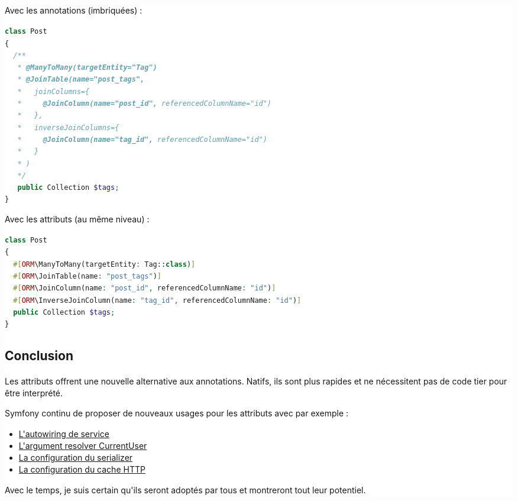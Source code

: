 Avec les annotations (imbriquées) :

```php
class Post
{
  /**
   * @ManyToMany(targetEntity="Tag")
   * @JoinTable(name="post_tags",
   *   joinColumns={
   *     @JoinColumn(name="post_id", referencedColumnName="id")
   *   },
   *   inverseJoinColumns={
   *     @JoinColumn(name="tag_id", referencedColumnName="id")
   *   }
   * )
   */
   public Collection $tags;
}
```

Avec les attributs (au même niveau) :

```php
class Post
{
  #[ORM\ManyToMany(targetEntity: Tag::class)]
  #[ORM\JoinTable(name: "post_tags")]
  #[ORM\JoinColumn(name: "post_id", referencedColumnName: "id")]
  #[ORM\InverseJoinColumn(name: "tag_id", referencedColumnName: "id")]
  public Collection $tags;
}
```

## Conclusion

Les attributs offrent une nouvelle alternative aux annotations. Natifs, ils sont plus rapides et ne nécessitent pas de code tier pour être interprété.

Symfony continu de proposer de nouveaux usages pour les attributs avec par exemple :
* [L'autowiring de service](https://symfony.com/blog/new-in-symfony-5-3-service-autowiring-with-attributes)
* [L'argument resolver CurrentUser](https://symfony.com/blog/new-in-symfony-5-2-controller-argument-attributes)
* [La configuration du serializer](https://symfony.com/doc/current/components/serializer.html#attributes-groups)
* [La configuration du cache HTTP](https://symfony.com/doc/current/bundles/SensioFrameworkExtraBundle/annotations/cache.html)

Avec le temps, je suis certain qu'ils seront adoptés par tous et montreront tout leur potentiel.
